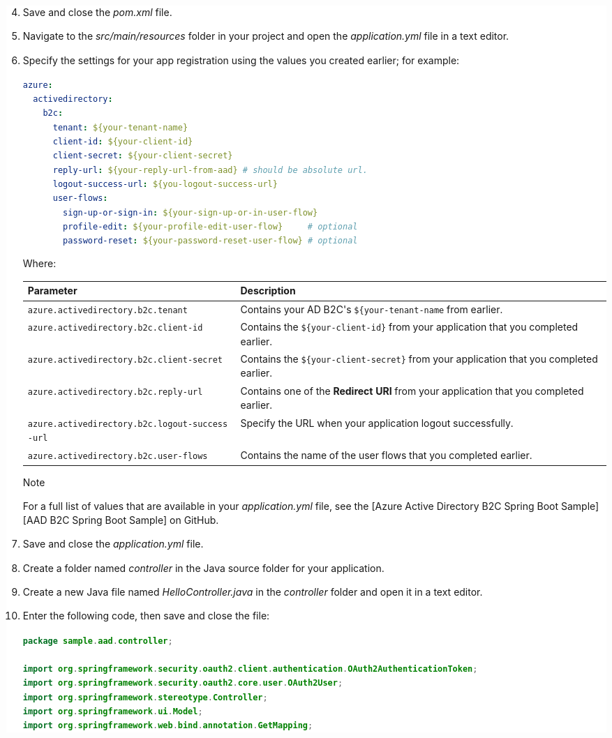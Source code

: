 4. Save and close the *pom.xml* file.

5. Navigate to the *src/main/resources* folder in your project and open the *application.yml* file in a text editor.

6. Specify the settings for your app registration using the values you created earlier; for example:

   ```yaml
   azure:
     activedirectory:
       b2c:
         tenant: ${your-tenant-name}
         client-id: ${your-client-id}
         client-secret: ${your-client-secret}
         reply-url: ${your-reply-url-from-aad} # should be absolute url.
         logout-success-url: ${you-logout-success-url}
         user-flows:
           sign-up-or-sign-in: ${your-sign-up-or-in-user-flow}
           profile-edit: ${your-profile-edit-user-flow}     # optional
           password-reset: ${your-password-reset-user-flow} # optional
   ```
   Where:

   | Parameter | Description |
   |---|---|
   | `azure.activedirectory.b2c.tenant` | Contains your AD B2C's `${your-tenant-name` from earlier. |
   | `azure.activedirectory.b2c.client-id` | Contains the `${your-client-id}` from your application that you completed earlier. |
   | `azure.activedirectory.b2c.client-secret` | Contains the `${your-client-secret}` from your application that you completed earlier. |
   | `azure.activedirectory.b2c.reply-url` | Contains one of the **Redirect URI** from your application that you completed earlier. |
   | `azure.activedirectory.b2c.logout-success-url` | Specify the URL when your application logout successfully. |
   | `azure.activedirectory.b2c.user-flows` | Contains the name of the user flows that you completed earlier.

   > [!NOTE]
   > 
   > For a full list of values that are available in your *application.yml* file, see the [Azure Active Directory B2C Spring Boot Sample][AAD B2C Spring Boot Sample] on GitHub.
   >

7. Save and close the *application.yml* file.

8. Create a folder named *controller* in the Java source folder for your application.

9. Create a new Java file named *HelloController.java* in the *controller* folder and open it in a text editor.

10. Enter the following code, then save and close the file:

    ```java
    package sample.aad.controller;
    
    import org.springframework.security.oauth2.client.authentication.OAuth2AuthenticationToken;
    import org.springframework.security.oauth2.core.user.OAuth2User;
    import org.springframework.stereotype.Controller;
    import org.springframework.ui.Model;
    import org.springframework.web.bind.annotation.GetMapping;
    